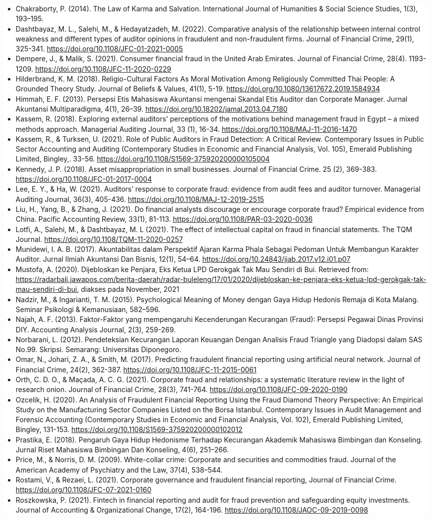 - Chakraborty, P. (2014). The Law of Karma and Salvation. International Journal of Humanities & Social Science Studies, 1(3), 193–195.
- Dashtbayaz, M. L., Salehi, M., & Hedayatzadeh, M. (2022). Comparative analysis of the relationship between internal control weakness and different types of auditor opinions in fraudulent and non-fraudulent firms. Journal of Financial Crime, 29(1), 325-341. https://doi.org/10.1108/JFC-01-2021-0005
- Dempere, J., & Malik, S. (2021). Consumer financial fraud in the United Arab Emirates. Journal of Financial Crime, 28(4). 1193-1209. https://doi.org/10.1108/JFC-11-2020-0229
- Hilderbrand, K. M. (2018). Religio-Cultural Factors As Moral Motivation Among Religiously Committed Thai People: A Grounded Theory Study. Journal of Beliefs & Values, 41(1), 5-19. https://doi.org/10.1080/13617672.2019.1584934
- Himmah, E. F. (2013). Persepsi Etis Mahasiswa Akuntansi mengenai Skandal Etis Auditor dan Corporate Manager. Jurnal Akuntansi Multiparadigma, 4(1), 26–39. https://doi.org/10.18202/jamal.2013.04.7180
- Kassem, R. (2018). Exploring external auditors’ perceptions of the motivations behind management fraud in Egypt – a mixed methods approach. Managerial Auditing Journal, 33 (1), 16-34. https://doi.org/10.1108/MAJ-11-2016-1470
- Kassem, R., & Turksen, U. (2021). Role of Public Auditors in Fraud Detection: A Critical Review. Contemporary Issues in Public Sector Accounting and Auditing (Contemporary Studies in Economic and Financial Analysis, Vol. 105), Emerald Publishing Limited, Bingley,. 33-56. https://doi.org/10.1108/S1569-375920200000105004
- Kennedy, J. P. (2018). Asset misappropriation in small businesses. Journal of Financial Crime. 25 (2), 369-383. https://doi.org/10.1108/JFC-01-2017-0004
- Lee, E. Y., & Ha, W. (2021). Auditors’ response to corporate fraud: evidence from audit fees and auditor turnover. Managerial Auditing Journal, 36(3), 405-436. https://doi.org/10.1108/MAJ-12-2019-2515
- Liu, H., Yang, B., & Zhang, J. (2021). Do financial analysts discourage or encourage corporate fraud? Empirical evidence from China. Pacific Accounting Review, 33(1), 81-113. https://doi.org/10.1108/PAR-03-2020-0036
- Lotfi, A., Salehi, M., & Dashtbayaz, M. L (2021). The effect of intellectual capital on fraud in financial statements. The TQM Journal. https://doi.org/10.1108/TQM-11-2020-0257
- Munidewi, I. A. B. (2017). Akuntabilitas dalam Perspektif Ajaran Karma Phala Sebagai Pedoman Untuk Membangun Karakter Auditor. Jurnal Ilmiah Akuntansi Dan Bisnis, 12(1), 54–64. https://doi.org/10.24843/jiab.2017.v12.i01.p07
- Mustofa, A. (2020). Dijebloskan ke Penjara, Eks Ketua LPD Gerokgak Tak Mau Sendiri di Bui. Retrieved from: https://radarbali.jawapos.com/berita-daerah/radar-buleleng/17/01/2020/dijebloskan-ke-penjara-eks-ketua-lpd-gerokgak-tak-mau-sendiri-di-bui, diakses pada November, 2021
- Nadzir, M., & Ingarianti, T. M. (2015). Psychological Meaning of Money dengan Gaya Hidup Hedonis Remaja di Kota Malang. Seminar Psikologi & Kemanusiaan, 582–596.
- Najah, A. F. (2013). Faktor-Faktor yang mempengaruhi Kecenderungan Kecurangan (Fraud): Persepsi Pegawai Dinas Provinsi DIY. Accounting Analysis Journal, 2(3), 259-269.
- Norbarani, L. (2012). Pendeteksian Kecurangan Laporan Keuangan Dengan Analisis Fraud Triangle yang Diadopsi dalam SAS No.99. Skripsi. Semarang: Universitas Diponegoro.
- Omar, N., Johari, Z. A., & Smith, M. (2017). Predicting fraudulent financial reporting using artificial neural network. Journal of Financial Crime, 24(2), 362-387. https://doi.org/10.1108/JFC-11-2015-0061
- Orth, C. D. O., & Maçada, A. C. G. (2021). Corporate fraud and relationships: a systematic literature review in the light of research onion. Journal of Financial Crime, 28(3), 741-764. https://doi.org/10.1108/JFC-09-2020-0190
- Ozcelik, H. (2020). An Analysis of Fraudulent Financial Reporting Using the Fraud Diamond Theory Perspective: An Empirical Study on the Manufacturing Sector Companies Listed on the Borsa Istanbul. Contemporary Issues in Audit Management and Forensic Accounting (Contemporary Studies in Economic and Financial Analysis, Vol. 102), Emerald Publishing Limited, Bingley, 131-153. https://doi.org/10.1108/S1569-375920200000102012
- Prastika, E. (2018). Pengaruh Gaya Hidup Hedonisme Terhadap Kecurangan Akademik Mahasiswa Bimbingan dan Konseling. Jurnal Riset Mahasiswa Bimbingan Dan Konseling, 4(6), 251–266.
- Price, M., & Norris, D. M. (2009). White-collar crime: Corporate and securities and commodities fraud. Journal of the American Academy of Psychiatry and the Law, 37(4), 538–544.
- Rostami, V., & Rezaei, L. (2021). Corporate governance and fraudulent financial reporting, Journal of Financial Crime. https://doi.org/10.1108/JFC-07-2021-0160
- Roszkowska, P. (2021). Fintech in financial reporting and audit for fraud prevention and safeguarding equity investments. Journal of Accounting & Organizational Change, 17(2), 164-196. https://doi.org/10.1108/JAOC-09-2019-0098